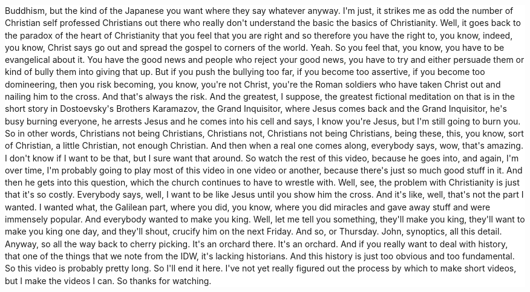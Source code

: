 Buddhism, but the kind of the Japanese you want where they say whatever anyway. I'm just, it strikes me as odd the number of Christian self professed Christians out there who really don't understand the basic the basics of Christianity. Well, it goes back to the paradox of the heart of Christianity that you feel that you are right and so therefore you have the right to, you know, indeed, you know, Christ says go out and spread the gospel to corners of the world. Yeah. So you feel that, you know, you have to be evangelical about it. You have the good news and people who reject your good news, you have to try and either persuade them or kind of bully them into giving that up. But if you push the bullying too far, if you become too assertive, if you become too domineering, then you risk becoming, you know, you're not Christ, you're the Roman soldiers who have taken Christ out and nailing him to the cross. And that's always the risk. And the greatest, I suppose, the greatest fictional meditation on that is in the short story in Dostoevsky's Brothers Karamazov, the Grand Inquisitor, where Jesus comes back and the Grand Inquisitor, he's busy burning everyone, he arrests Jesus and he comes into his cell and says, I know you're Jesus, but I'm still going to burn you. So in other words, Christians not being Christians, Christians not, Christians not being Christians, being these, this, you know, sort of Christian, a little Christian, not enough Christian. And then when a real one comes along, everybody says, wow, that's amazing. I don't know if I want to be that, but I sure want that around. So watch the rest of this video, because he goes into, and again, I'm over time, I'm probably going to play most of this video in one video or another, because there's just so much good stuff in it. And then he gets into this question, which the church continues to have to wrestle with. Well, see, the problem with Christianity is just that it's so costly. Everybody says, well, I want to be like Jesus until you show him the cross. And it's like, well, that's not the part I wanted. I wanted what, the Galilean part, where you did, you know, where you did miracles and gave away stuff and were immensely popular. And everybody wanted to make you king. Well, let me tell you something, they'll make you king, they'll want to make you king one day, and they'll shout, crucify him on the next Friday. And so, or Thursday. John, synoptics, all this detail. Anyway, so all the way back to cherry picking. It's an orchard there. It's an orchard. And if you really want to deal with history, that one of the things that we note from the IDW, it's lacking historians. And this history is just too obvious and too fundamental. So this video is probably pretty long. So I'll end it here. I've not yet really figured out the process by which to make short videos, but I make the videos I can. So thanks for watching.